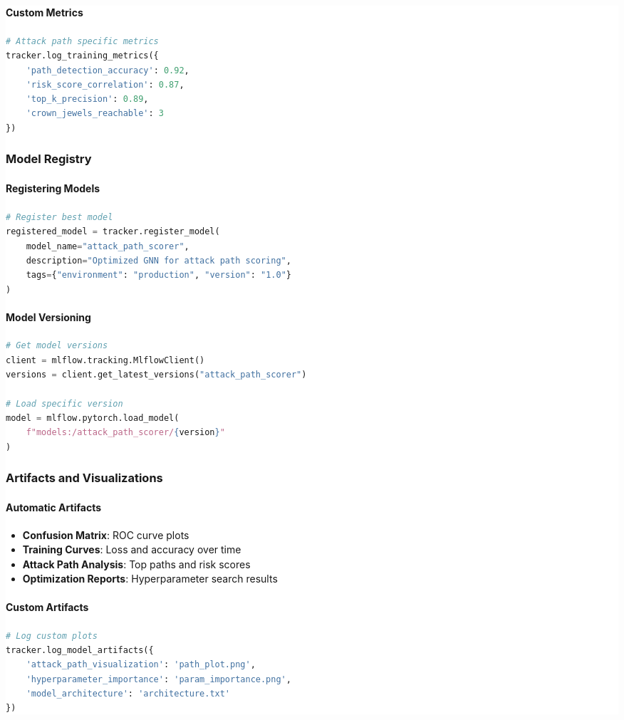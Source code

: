 #### Custom Metrics
```python
# Attack path specific metrics
tracker.log_training_metrics({
    'path_detection_accuracy': 0.92,
    'risk_score_correlation': 0.87,
    'top_k_precision': 0.89,
    'crown_jewels_reachable': 3
})
```

### Model Registry

#### Registering Models
```python
# Register best model
registered_model = tracker.register_model(
    model_name="attack_path_scorer",
    description="Optimized GNN for attack path scoring",
    tags={"environment": "production", "version": "1.0"}
)
```

#### Model Versioning
```python
# Get model versions
client = mlflow.tracking.MlflowClient()
versions = client.get_latest_versions("attack_path_scorer")

# Load specific version
model = mlflow.pytorch.load_model(
    f"models:/attack_path_scorer/{version}"
)
```

### Artifacts and Visualizations

#### Automatic Artifacts
- **Confusion Matrix**: ROC curve plots
- **Training Curves**: Loss and accuracy over time
- **Attack Path Analysis**: Top paths and risk scores
- **Optimization Reports**: Hyperparameter search results

#### Custom Artifacts
```python
# Log custom plots
tracker.log_model_artifacts({
    'attack_path_visualization': 'path_plot.png',
    'hyperparameter_importance': 'param_importance.png',
    'model_architecture': 'architecture.txt'
})
```
